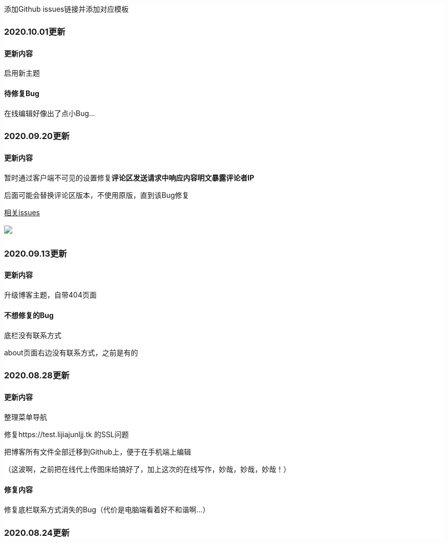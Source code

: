 添加Github issues链接并添加对应模板


### 2020.10.01更新

#### 更新内容

启用新主题

#### 待修复Bug

在线编辑好像出了点小Bug...


### 2020.09.20更新

#### 更新内容

暂时通过客户端不可见的设置修复**评论区发送请求中响应内容明文暴露评论者IP**

后面可能会替换评论区版本，不使用原版，直到该Bug修复

[相关issues](https://github.com/xCss/Valine/issues/336)

![](https://cdn.jsdelivr.net/gh/likaijunlkj/wdbktc/2020/09/20/816c53c03c24aaa9f5204d023b44bed1.png)


### 2020.09.13更新

#### 更新内容

升级博客主题，自带404页面

#### 不想修复的Bug

底栏没有联系方式

about页面右边没有联系方式，之前是有的


### 2020.08.28更新

#### 更新内容

整理菜单导航

修复https://test.lijiajunljj.tk 的SSL问题

把博客所有文件全部迁移到Github上，便于在手机端上编辑

（这波啊，之前把在线代上传图床给搞好了，加上这次的在线写作，妙哉，妙哉，妙哉！）

#### 修复内容

修复底栏联系方式消失的Bug（代价是电脑端看着好不和谐啊...）


### 2020.08.24更新
